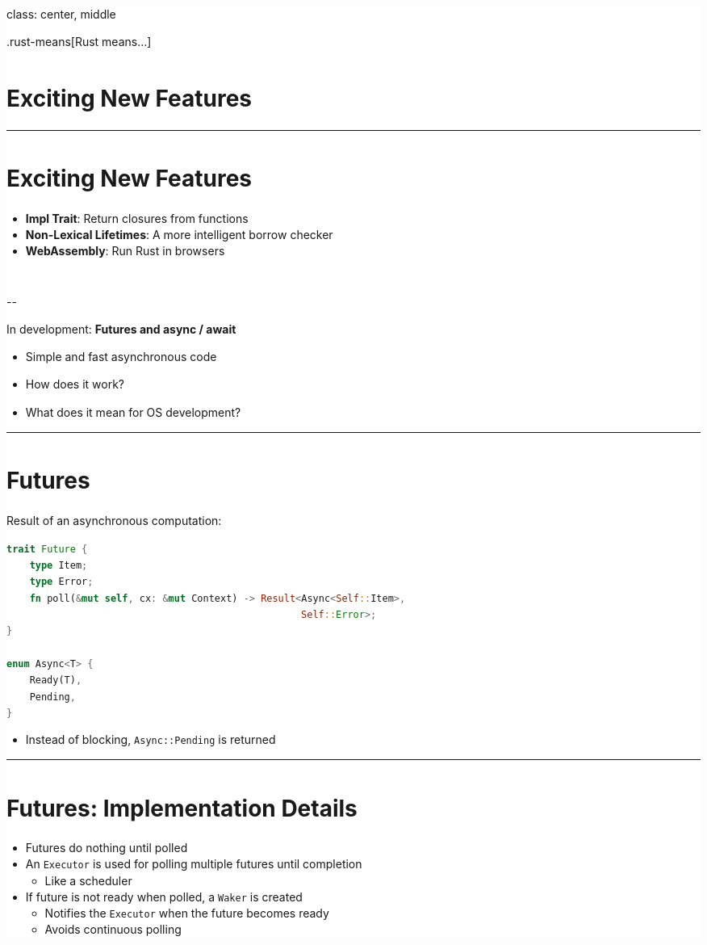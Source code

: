 class: center, middle

.rust-means[Rust means…]

# Exciting New Features
---
# Exciting New Features

- **Impl Trait**: Return closures from functions
- **Non-Lexical Lifetimes**: A more intelligent borrow checker
- **WebAssembly**: Run Rust in browsers

<div style="height: 1rem"></div>

--

In development: **Futures and async / await**

- Simple and fast asynchronous code


- How does it work?
- What does it mean for OS development?
---

# Futures

Result of an asynchronous computation:

``` rust
trait Future {
    type Item;
    type Error;
    fn poll(&mut self, cx: &mut Context) -> Result<Async<Self::Item>,
                                                   Self::Error>;
}

enum Async<T> {
    Ready(T),
    Pending,
}
```

- Instead of blocking, `Async::Pending` is returned

---

# Futures: Implementation Details

- Futures do nothing until polled
- An `Executor` is used for polling multiple futures until completion
    - Like a scheduler
- If future is not ready when polled, a `Waker` is created
    - Notifies the `Executor` when the future becomes ready
    - Avoids continuous polling
